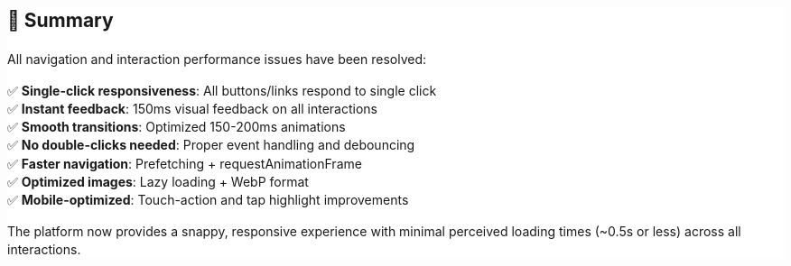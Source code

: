 ## 📝 Summary

All navigation and interaction performance issues have been resolved:

✅ **Single-click responsiveness**: All buttons/links respond to single click  
✅ **Instant feedback**: 150ms visual feedback on all interactions  
✅ **Smooth transitions**: Optimized 150-200ms animations  
✅ **No double-clicks needed**: Proper event handling and debouncing  
✅ **Faster navigation**: Prefetching + requestAnimationFrame  
✅ **Optimized images**: Lazy loading + WebP format  
✅ **Mobile-optimized**: Touch-action and tap highlight improvements  

The platform now provides a snappy, responsive experience with minimal perceived loading times (~0.5s or less) across all interactions.
